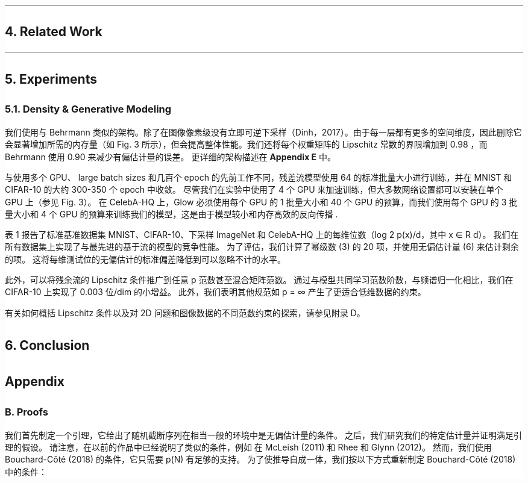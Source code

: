 
---

## 4. Related Work

 









---

## 5. Experiments

### 5.1. Density & Generative Modeling

我们使用与 Behrmann 类似的架构。除了在图像像素级没有立即可逆下采样（Dinh，2017）。由于每一层都有更多的空间维度，因此删除它会显著增加所需的内存量（如 Fig. 3 所示），但会提高整体性能。我们还将每个权重矩阵的 Lipschitz 常数的界限增加到 0.98 ，而 Behrmann 使用 0.90 来减少有偏估计量的误差。 更详细的架构描述在 **Appendix E** 中。

与使用多个 GPU、 large batch sizes 和几百个 epoch 的先前工作不同，残差流模型使用 64 的标准批量大小进行训练，并在 MNIST 和 CIFAR-10 的大约 300-350 个 epoch 中收敛。 尽管我们在实验中使用了 4 个 GPU 来加速训练，但大多数网络设置都可以安装在单个 GPU 上（参见 Fig. 3）。 在 CelebA-HQ 上，Glow 必须使用每个 GPU 的 1 批量大小和 40 个 GPU 的预算，而我们使用每个 GPU 的 3 批量大小和 4 个 GPU 的预算来训练我们的模型，这是由于模型较小和内存高效的反向传播 .



表 1 报告了标准基准数据集 MNIST、CIFAR-10、下采样 ImageNet 和 CelebA-HQ 上的每维位数（log 2 p(x)/d，其中 x ∈ R d）。 我们在所有数据集上实现了与最先进的基于流的模型的竞争性能。 为了评估，我们计算了幂级数 (3) 的 20 项，并使用无偏估计量 (6) 来估计剩余的项。 这将每维测试位的无偏估计的标准偏差降低到可以忽略不计的水平。

此外，可以将残余流的 Lipschitz 条件推广到任意 p 范数甚至混合矩阵范数。 通过与模型共同学习范数阶数，与频谱归一化相比，我们在 CIFAR-10 上实现了 0.003 位/dim 的小增益。 此外，我们表明其他规范如 p = ∞ 产生了更适合低维数据的约束。

有关如何概括 Lipschitz 条件以及对 2D 问题和图像数据的不同范数约束的探索，请参见附录 D。











## 6. Conclusion





## Appendix

### B. Proofs

我们首先制定一个引理，它给出了随机截断序列在相当一般的环境中是无偏估计量的条件。 之后，我们研究我们的特定估计量并证明满足引理的假设。
  请注意，在以前的作品中已经说明了类似的条件，例如 在 McLeish (2011) 和 Rhee 和 Glynn (2012)。 然而，我们使用 Bouchard-Côté (2018) 的条件，它只需要 p(N) 有足够的支持。
  为了使推导自成一体，我们按以下方式重新制定 Bouchard-Côté (2018) 中的条件： 
